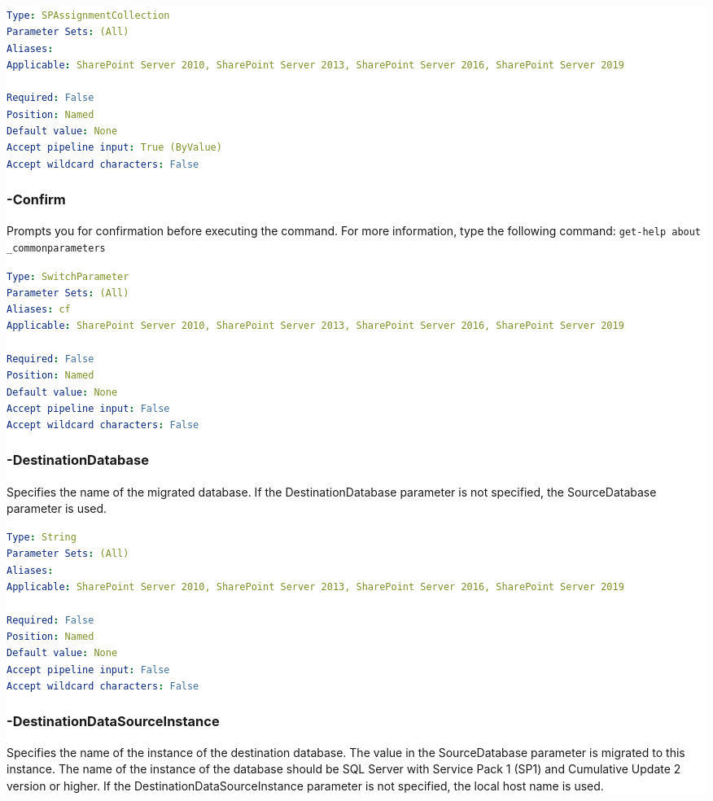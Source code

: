 ```yaml
Type: SPAssignmentCollection
Parameter Sets: (All)
Aliases: 
Applicable: SharePoint Server 2010, SharePoint Server 2013, SharePoint Server 2016, SharePoint Server 2019

Required: False
Position: Named
Default value: None
Accept pipeline input: True (ByValue)
Accept wildcard characters: False
```

### -Confirm
Prompts you for confirmation before executing the command.
For more information, type the following command: `get-help about_commonparameters`

```yaml
Type: SwitchParameter
Parameter Sets: (All)
Aliases: cf
Applicable: SharePoint Server 2010, SharePoint Server 2013, SharePoint Server 2016, SharePoint Server 2019

Required: False
Position: Named
Default value: None
Accept pipeline input: False
Accept wildcard characters: False
```

### -DestinationDatabase
Specifies the name of the migrated database.
If the DestinationDatabase parameter is not specified, the SourceDatabase parameter is used.

```yaml
Type: String
Parameter Sets: (All)
Aliases: 
Applicable: SharePoint Server 2010, SharePoint Server 2013, SharePoint Server 2016, SharePoint Server 2019

Required: False
Position: Named
Default value: None
Accept pipeline input: False
Accept wildcard characters: False
```

### -DestinationDataSourceInstance
Specifies the name of the instance of the destination database.
The value in the SourceDatabase parameter is migrated to this instance.
The name of the instance of the database should be SQL Server with Service Pack 1 (SP1) and Cumulative Update 2 version or higher.
If the DestinationDataSourceInstance parameter is not specified, the local host name is used.

